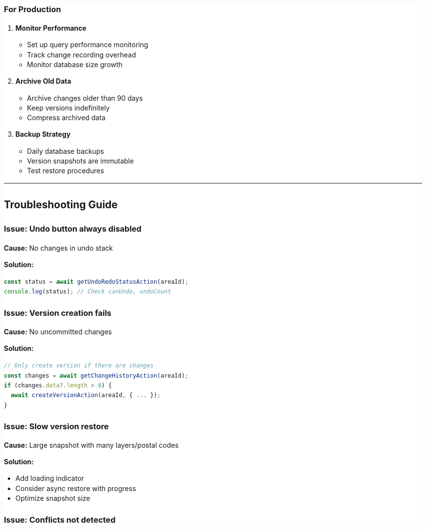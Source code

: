 ### For Production

1. **Monitor Performance**
   - Set up query performance monitoring
   - Track change recording overhead
   - Monitor database size growth

2. **Archive Old Data**
   - Archive changes older than 90 days
   - Keep versions indefinitely
   - Compress archived data

3. **Backup Strategy**
   - Daily database backups
   - Version snapshots are immutable
   - Test restore procedures

---

## Troubleshooting Guide

### Issue: Undo button always disabled

**Cause:** No changes in undo stack

**Solution:**
```typescript
const status = await getUndoRedoStatusAction(areaId);
console.log(status); // Check canUndo, undoCount
```

### Issue: Version creation fails

**Cause:** No uncommitted changes

**Solution:**
```typescript
// Only create version if there are changes
const changes = await getChangeHistoryAction(areaId);
if (changes.data?.length > 0) {
  await createVersionAction(areaId, { ... });
}
```

### Issue: Slow version restore

**Cause:** Large snapshot with many layers/postal codes

**Solution:**
- Add loading indicator
- Consider async restore with progress
- Optimize snapshot size

### Issue: Conflicts not detected
